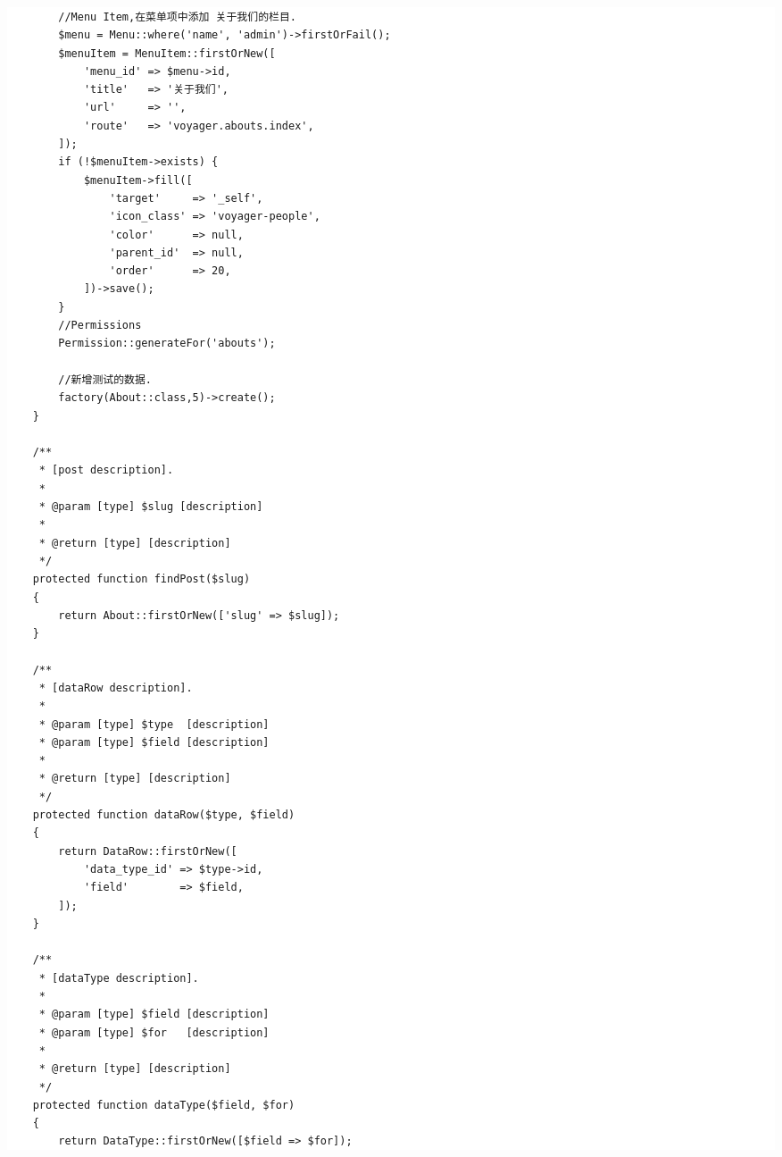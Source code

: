 ```
        //Menu Item,在菜单项中添加 关于我们的栏目.
        $menu = Menu::where('name', 'admin')->firstOrFail();
        $menuItem = MenuItem::firstOrNew([
            'menu_id' => $menu->id,
            'title'   => '关于我们',
            'url'     => '',
            'route'   => 'voyager.abouts.index',
        ]);
        if (!$menuItem->exists) {
            $menuItem->fill([
                'target'     => '_self',
                'icon_class' => 'voyager-people',
                'color'      => null,
                'parent_id'  => null,
                'order'      => 20,
            ])->save();
        }
        //Permissions
        Permission::generateFor('abouts');

        //新增测试的数据.
        factory(About::class,5)->create();
    }

    /**
     * [post description].
     *
     * @param [type] $slug [description]
     *
     * @return [type] [description]
     */
    protected function findPost($slug)
    {
        return About::firstOrNew(['slug' => $slug]);
    }

    /**
     * [dataRow description].
     *
     * @param [type] $type  [description]
     * @param [type] $field [description]
     *
     * @return [type] [description]
     */
    protected function dataRow($type, $field)
    {
        return DataRow::firstOrNew([
            'data_type_id' => $type->id,
            'field'        => $field,
        ]);
    }

    /**
     * [dataType description].
     *
     * @param [type] $field [description]
     * @param [type] $for   [description]
     *
     * @return [type] [description]
     */
    protected function dataType($field, $for)
    {
        return DataType::firstOrNew([$field => $for]);
```